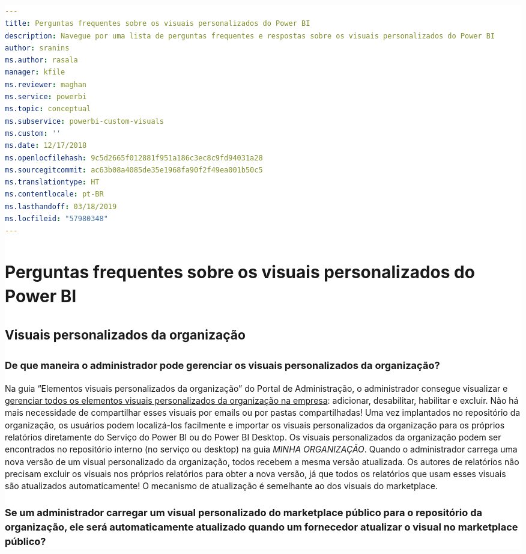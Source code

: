 ```yaml
---
title: Perguntas frequentes sobre os visuais personalizados do Power BI
description: Navegue por uma lista de perguntas frequentes e respostas sobre os visuais personalizados do Power BI
author: sranins
ms.author: rasala
manager: kfile
ms.reviewer: maghan
ms.service: powerbi
ms.topic: conceptual
ms.subservice: powerbi-custom-visuals
ms.custom: ''
ms.date: 12/17/2018
ms.openlocfilehash: 9c5d2665f012881f951a186c3ec8c9fd94031a28
ms.sourcegitcommit: ac63b08a4085de35e1968fa90f2f49ea001b50c5
ms.translationtype: HT
ms.contentlocale: pt-BR
ms.lasthandoff: 03/18/2019
ms.locfileid: "57980348"
---
```

# <a name="frequently-asked-questions-about-power-bi-custom-visuals"></a>Perguntas frequentes sobre os visuais personalizados do Power BI

## <a name="organizational-custom-visuals"></a>Visuais personalizados da organização

### <a name="how-can-the-admin-manage-the-organizational-custom-visuals"></a>De que maneira o administrador pode gerenciar os visuais personalizados da organização?

Na guia “Elementos visuais personalizados da organização” do Portal de Administração, o administrador consegue visualizar e [gerenciar todos os elementos visuais personalizados da organização na empresa](service-admin-portal.md#organizational-visuals): adicionar, desabilitar, habilitar e excluir.
Não há mais necessidade de compartilhar esses visuais por emails ou por pastas compartilhadas! Uma vez implantados no repositório da organização, os usuários podem localizá-los facilmente e importar os visuais personalizados da organização para os próprios relatórios diretamente do Serviço do Power BI ou do Power BI Desktop. Os visuais personalizados da organização podem ser encontrados no repositório interno (no serviço ou desktop) na guia *MINHA ORGANIZAÇÃO*. Quando o administrador carrega uma nova versão de um visual personalizado da organização, todos recebem a mesma versão atualizada. Os autores de relatórios não precisam excluir os visuais nos próprios relatórios para obter a nova versão, já que todos os relatórios que usam esses visuais são atualizados automaticamente! O mecanismo de atualização é semelhante ao dos visuais do marketplace.

### <a name="if-an-admin-uploads-a-custom-visual-from-the-public-marketplace-to-the-organization-store-is-it-automatically-updated-once-a-vendor-updates-the-visual-in-the-public-marketplace"></a>Se um administrador carregar um visual personalizado do marketplace público para o repositório da organização, ele será automaticamente atualizado quando um fornecedor atualizar o visual no marketplace público?

